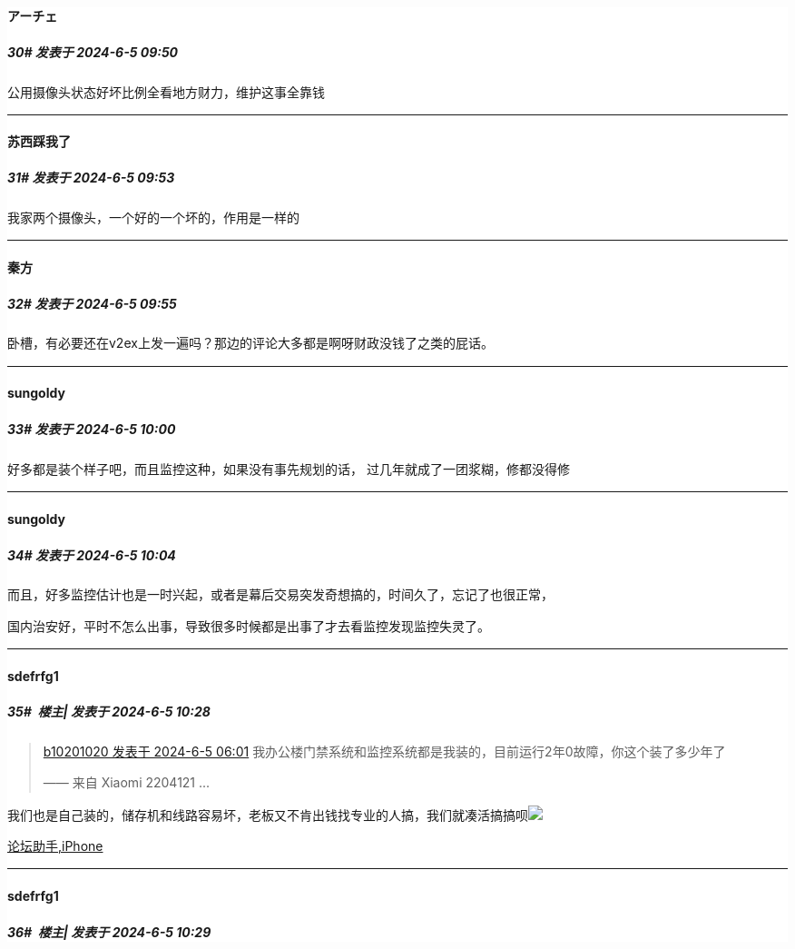 ####  アーチェ  
##### 30#       发表于 2024-6-5 09:50

公用摄像头状态好坏比例全看地方财力，维护这事全靠钱

*****

####  苏西踩我了  
##### 31#       发表于 2024-6-5 09:53

我家两个摄像头，一个好的一个坏的，作用是一样的

*****

####  秦方  
##### 32#       发表于 2024-6-5 09:55

卧槽，有必要还在v2ex上发一遍吗？那边的评论大多都是啊呀财政没钱了之类的屁话。

*****

####  sungoldy  
##### 33#       发表于 2024-6-5 10:00

好多都是装个样子吧，而且监控这种，如果没有事先规划的话， 过几年就成了一团浆糊，修都没得修

*****

####  sungoldy  
##### 34#       发表于 2024-6-5 10:04

而且，好多监控估计也是一时兴起，或者是幕后交易突发奇想搞的，时间久了，忘记了也很正常，

国内治安好，平时不怎么出事，导致很多时候都是出事了才去看监控发现监控失灵了。

*****

####  sdefrfg1  
##### 35#         楼主| 发表于 2024-6-5 10:28

<blockquote><a href="httphttps://bbs.saraba1st.com/2b/forum.php?mod=redirect&amp;goto=findpost&amp;pid=65115983&amp;ptid=2186232" target="_blank">b10201020 发表于 2024-6-5 06:01</a>
我办公楼门禁系统和监控系统都是我装的，目前运行2年0故障，你这个装了多少年了

—— 来自 Xiaomi 2204121 ...</blockquote>
我们也是自己装的，储存机和线路容易坏，老板又不肯出钱找专业的人搞，我们就凑活搞搞呗<img src="https://static.saraba1st.com/image/smiley/face2017/003.png" referrerpolicy="no-referrer">

[论坛助手,iPhone](https://bbs.saraba1st.com/2b/forum.php?mod=viewthread&amp;tid=2029836)

*****

####  sdefrfg1  
##### 36#         楼主| 发表于 2024-6-5 10:29
